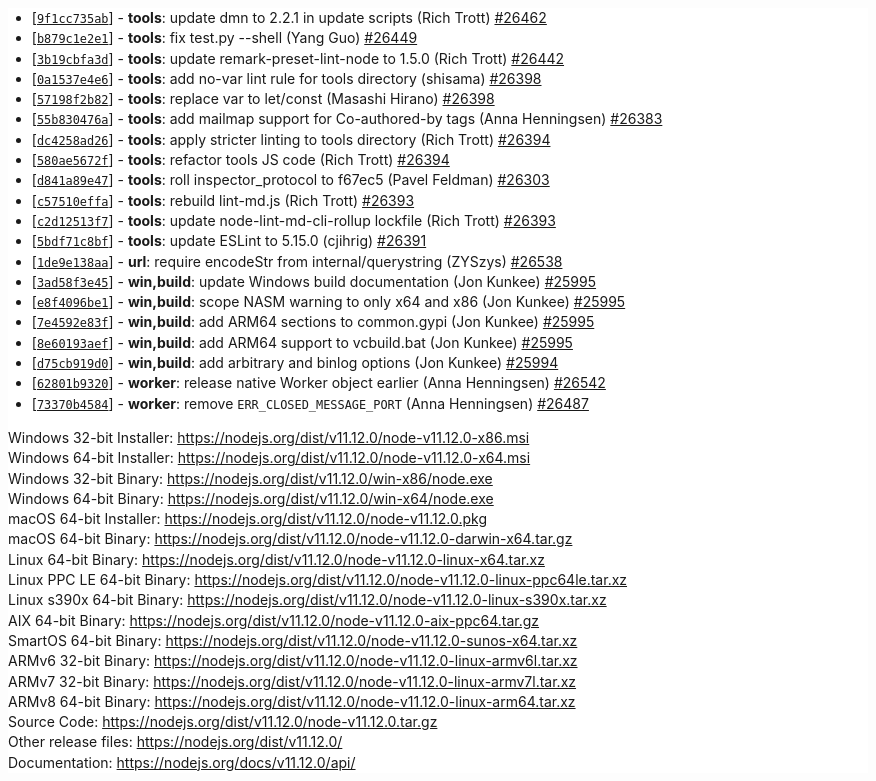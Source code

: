 - [[`9f1cc735ab`](https://github.com/nodejs/node/commit/9f1cc735ab)] - **tools**: update dmn to 2.2.1 in update scripts (Rich Trott) [#26462](https://github.com/nodejs/node/pull/26462)
- [[`b879c1e2e1`](https://github.com/nodejs/node/commit/b879c1e2e1)] - **tools**: fix test.py --shell (Yang Guo) [#26449](https://github.com/nodejs/node/pull/26449)
- [[`3b19cbfa3d`](https://github.com/nodejs/node/commit/3b19cbfa3d)] - **tools**: update remark-preset-lint-node to 1.5.0 (Rich Trott) [#26442](https://github.com/nodejs/node/pull/26442)
- [[`0a1537e4e6`](https://github.com/nodejs/node/commit/0a1537e4e6)] - **tools**: add no-var lint rule for tools directory (shisama) [#26398](https://github.com/nodejs/node/pull/26398)
- [[`57198f2b82`](https://github.com/nodejs/node/commit/57198f2b82)] - **tools**: replace var to let/const (Masashi Hirano) [#26398](https://github.com/nodejs/node/pull/26398)
- [[`55b830476a`](https://github.com/nodejs/node/commit/55b830476a)] - **tools**: add mailmap support for Co-authored-by tags (Anna Henningsen) [#26383](https://github.com/nodejs/node/pull/26383)
- [[`dc4258ad26`](https://github.com/nodejs/node/commit/dc4258ad26)] - **tools**: apply stricter linting to tools directory (Rich Trott) [#26394](https://github.com/nodejs/node/pull/26394)
- [[`580ae5672f`](https://github.com/nodejs/node/commit/580ae5672f)] - **tools**: refactor tools JS code (Rich Trott) [#26394](https://github.com/nodejs/node/pull/26394)
- [[`d841a89e47`](https://github.com/nodejs/node/commit/d841a89e47)] - **tools**: roll inspector_protocol to f67ec5 (Pavel Feldman) [#26303](https://github.com/nodejs/node/pull/26303)
- [[`c57510effa`](https://github.com/nodejs/node/commit/c57510effa)] - **tools**: rebuild lint-md.js (Rich Trott) [#26393](https://github.com/nodejs/node/pull/26393)
- [[`c2d12513f7`](https://github.com/nodejs/node/commit/c2d12513f7)] - **tools**: update node-lint-md-cli-rollup lockfile (Rich Trott) [#26393](https://github.com/nodejs/node/pull/26393)
- [[`5bdf71c8bf`](https://github.com/nodejs/node/commit/5bdf71c8bf)] - **tools**: update ESLint to 5.15.0 (cjihrig) [#26391](https://github.com/nodejs/node/pull/26391)
- [[`1de9e138aa`](https://github.com/nodejs/node/commit/1de9e138aa)] - **url**: require encodeStr from internal/querystring (ZYSzys) [#26538](https://github.com/nodejs/node/pull/26538)
- [[`3ad58f3e45`](https://github.com/nodejs/node/commit/3ad58f3e45)] - **win,build**: update Windows build documentation (Jon Kunkee) [#25995](https://github.com/nodejs/node/pull/25995)
- [[`e8f4096be1`](https://github.com/nodejs/node/commit/e8f4096be1)] - **win,build**: scope NASM warning to only x64 and x86 (Jon Kunkee) [#25995](https://github.com/nodejs/node/pull/25995)
- [[`7e4592e83f`](https://github.com/nodejs/node/commit/7e4592e83f)] - **win,build**: add ARM64 sections to common.gypi (Jon Kunkee) [#25995](https://github.com/nodejs/node/pull/25995)
- [[`8e60193aef`](https://github.com/nodejs/node/commit/8e60193aef)] - **win,build**: add ARM64 support to vcbuild.bat (Jon Kunkee) [#25995](https://github.com/nodejs/node/pull/25995)
- [[`d75cb919d0`](https://github.com/nodejs/node/commit/d75cb919d0)] - **win,build**: add arbitrary and binlog options (Jon Kunkee) [#25994](https://github.com/nodejs/node/pull/25994)
- [[`62801b9320`](https://github.com/nodejs/node/commit/62801b9320)] - **worker**: release native Worker object earlier (Anna Henningsen) [#26542](https://github.com/nodejs/node/pull/26542)
- [[`73370b4584`](https://github.com/nodejs/node/commit/73370b4584)] - **worker**: remove `ERR_CLOSED_MESSAGE_PORT` (Anna Henningsen) [#26487](https://github.com/nodejs/node/pull/26487)

Windows 32-bit Installer: https://nodejs.org/dist/v11.12.0/node-v11.12.0-x86.msi \
Windows 64-bit Installer: https://nodejs.org/dist/v11.12.0/node-v11.12.0-x64.msi \
Windows 32-bit Binary: https://nodejs.org/dist/v11.12.0/win-x86/node.exe \
Windows 64-bit Binary: https://nodejs.org/dist/v11.12.0/win-x64/node.exe \
macOS 64-bit Installer: https://nodejs.org/dist/v11.12.0/node-v11.12.0.pkg \
macOS 64-bit Binary: https://nodejs.org/dist/v11.12.0/node-v11.12.0-darwin-x64.tar.gz \
Linux 64-bit Binary: https://nodejs.org/dist/v11.12.0/node-v11.12.0-linux-x64.tar.xz \
Linux PPC LE 64-bit Binary: https://nodejs.org/dist/v11.12.0/node-v11.12.0-linux-ppc64le.tar.xz \
Linux s390x 64-bit Binary: https://nodejs.org/dist/v11.12.0/node-v11.12.0-linux-s390x.tar.xz \
AIX 64-bit Binary: https://nodejs.org/dist/v11.12.0/node-v11.12.0-aix-ppc64.tar.gz \
SmartOS 64-bit Binary: https://nodejs.org/dist/v11.12.0/node-v11.12.0-sunos-x64.tar.xz \
ARMv6 32-bit Binary: https://nodejs.org/dist/v11.12.0/node-v11.12.0-linux-armv6l.tar.xz \
ARMv7 32-bit Binary: https://nodejs.org/dist/v11.12.0/node-v11.12.0-linux-armv7l.tar.xz \
ARMv8 64-bit Binary: https://nodejs.org/dist/v11.12.0/node-v11.12.0-linux-arm64.tar.xz \
Source Code: https://nodejs.org/dist/v11.12.0/node-v11.12.0.tar.gz \
Other release files: https://nodejs.org/dist/v11.12.0/ \
Documentation: https://nodejs.org/docs/v11.12.0/api/
